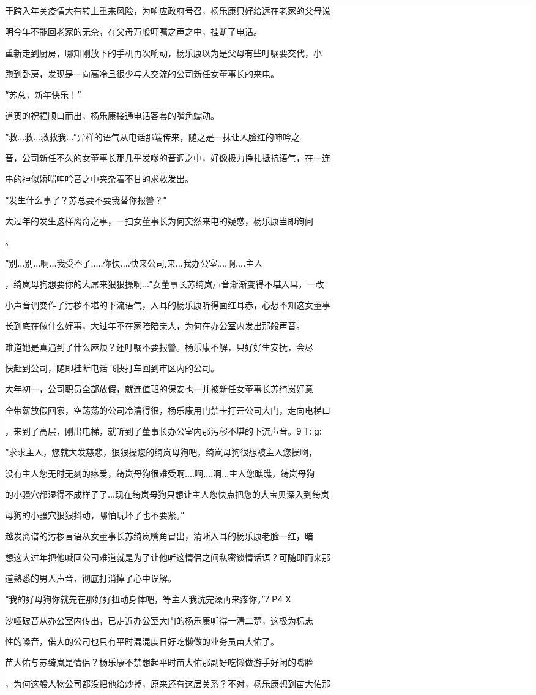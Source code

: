 于跨入年关疫情大有转土重来风险，为响应政府号召，杨乐康只好给远在老家的父母说

明今年不能回老家的无奈，在父母万般叮嘱之声之中，挂断了电话。

重新走到厨房，哪知刚放下的手机再次响动，杨乐康以为是父母有些叮嘱要交代，小

跑到卧房，发现是一向高冷且很少与人交流的公司新任女董事长的来电。

“苏总，新年快乐！”

道贺的祝福顺口而出，杨乐康接通电话客套的嘴角蠕动。

“救...救...救救我...”异样的语气从电话那端传来，随之是一抹让人脸红的呻吟之

音，公司新任不久的女董事长那几乎发嗲的音调之中，好像极力挣扎抵抗语气，在一连

串的神似娇喘呻吟音之中夹杂着不甘的求救发出。

“发生什么事了？苏总要不要我替你报警？”

大过年的发生这样离奇之事，一扫女董事长为何突然来电的疑惑，杨乐康当即询问

。

“别...别...啊...我受不了.....你快....快来公司,来...我办公室....啊....主人

，绮岚母狗想要你的大屌来狠狠操啊...”女董事长苏绮岚声音渐渐变得不堪入耳，一改

小声音调变作了污秽不堪的下流语气，入耳的杨乐康听得面红耳赤，心想不知这女董事

长到底在做什么好事，大过年不在家陪陪亲人，为何在办公室内发出那般声音。

难道她是真遇到了什么麻烦？还叮嘱不要报警。杨乐康不解，只好好生安抚，会尽

快赶到公司，随即挂断电话飞快打车回到市区内的公司。

大年初一，公司职员全部放假，就连值班的保安也一并被新任女董事长苏绮岚好意

全带薪放假回家，空荡荡的公司冷清得很，杨乐康用门禁卡打开公司大门，走向电梯口

，来到了高层，刚出电梯，就听到了董事长办公室内那污秽不堪的下流声音。9 T: g:

“求求主人，您就大发慈悲，狠狠操您的绮岚母狗吧，绮岚母狗很想被主人您操啊，

没有主人您无时无刻的疼爱，绮岚母狗很难受啊....啊....啊...主人您瞧瞧，绮岚母狗

的小骚穴都湿得不成样子了...现在绮岚母狗只想让主人您快点把您的大宝贝深入到绮岚

母狗的小骚穴狠狠抖动，哪怕玩坏了也不要紧。”

越发离谱的污秽言语从女董事长苏绮岚嘴角冒出，清晰入耳的杨乐康老脸一红，暗

想这大过年把他喊回公司难道就是为了让他听这情侣之间私密谈情话语？可随即而来那

道熟悉的男人声音，彻底打消掉了心中误解。

“我的好母狗你就先在那好好扭动身体吧，等主人我洗完澡再来疼你。”7 P4 X

沙哑破音从办公室内传出，已走近办公室大门的杨乐康听得一清二楚，这极为标志

性的嗓音，偌大的公司也只有平时混混度日好吃懒做的业务员苗大佑了。

苗大佑与苏绮岚是情侣？杨乐康不禁想起平时苗大佑那副好吃懒做游手好闲的嘴脸

，为何这般人物公司都没把他给炒掉，原来还有这层关系？不对，杨乐康想到苗大佑那

